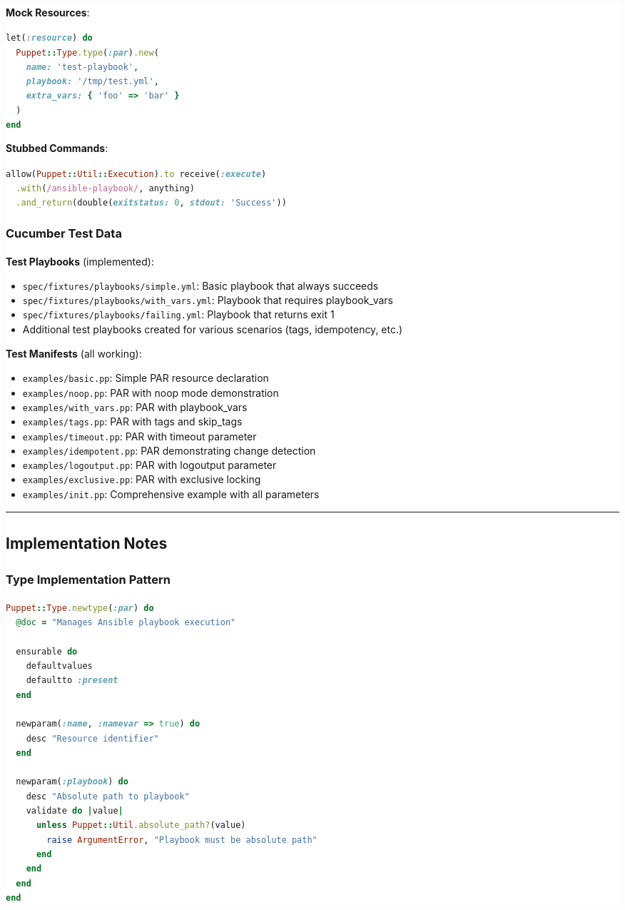 **Mock Resources**:
```ruby
let(:resource) do
  Puppet::Type.type(:par).new(
    name: 'test-playbook',
    playbook: '/tmp/test.yml',
    extra_vars: { 'foo' => 'bar' }
  )
end
```

**Stubbed Commands**:
```ruby
allow(Puppet::Util::Execution).to receive(:execute)
  .with(/ansible-playbook/, anything)
  .and_return(double(exitstatus: 0, stdout: 'Success'))
```

### Cucumber Test Data

**Test Playbooks** (implemented):
- `spec/fixtures/playbooks/simple.yml`: Basic playbook that always succeeds
- `spec/fixtures/playbooks/with_vars.yml`: Playbook that requires playbook_vars
- `spec/fixtures/playbooks/failing.yml`: Playbook that returns exit 1
- Additional test playbooks created for various scenarios (tags, idempotency, etc.)

**Test Manifests** (all working):
- `examples/basic.pp`: Simple PAR resource declaration
- `examples/noop.pp`: PAR with noop mode demonstration
- `examples/with_vars.pp`: PAR with playbook_vars
- `examples/tags.pp`: PAR with tags and skip_tags
- `examples/timeout.pp`: PAR with timeout parameter
- `examples/idempotent.pp`: PAR demonstrating change detection
- `examples/logoutput.pp`: PAR with logoutput parameter
- `examples/exclusive.pp`: PAR with exclusive locking
- `examples/init.pp`: Comprehensive example with all parameters

---

## Implementation Notes

### Type Implementation Pattern
```ruby
Puppet::Type.newtype(:par) do
  @doc = "Manages Ansible playbook execution"
  
  ensurable do
    defaultvalues
    defaultto :present
  end
  
  newparam(:name, :namevar => true) do
    desc "Resource identifier"
  end
  
  newparam(:playbook) do
    desc "Absolute path to playbook"
    validate do |value|
      unless Puppet::Util.absolute_path?(value)
        raise ArgumentError, "Playbook must be absolute path"
      end
    end
  end
end
```
